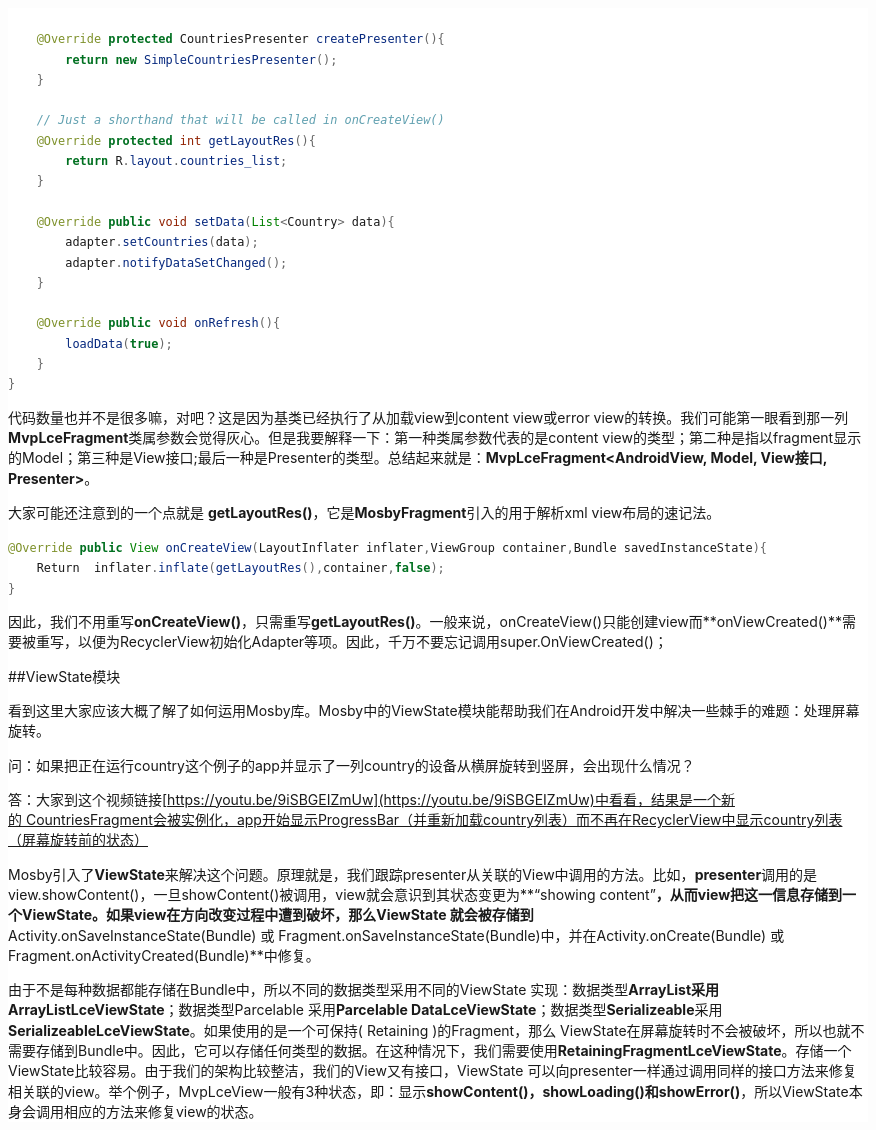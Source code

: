 ```java

	@Override protected CountriesPresenter createPresenter(){
		return new SimpleCountriesPresenter();
	}

	// Just a shorthand that will be called in onCreateView()
	@Override protected int getLayoutRes(){
		return R.layout.countries_list;
	}

	@Override public void setData(List<Country> data){
		adapter.setCountries(data);
		adapter.notifyDataSetChanged();
	}

	@Override public void onRefresh(){
		loadData(true);
	}
}
```

代码数量也并不是很多嘛，对吧？这是因为基类已经执行了从加载view到content view或error view的转换。我们可能第一眼看到那一列**MvpLceFragment**类属参数会觉得灰心。但是我要解释一下：第一种类属参数代表的是content view的类型；第二种是指以fragment显示的Model；第三种是View接口;最后一种是Presenter的类型。总结起来就是：**MvpLceFragment<AndroidView, Model, View接口, Presenter>**。

大家可能还注意到的一个点就是 **getLayoutRes()**，它是**MosbyFragment**引入的用于解析xml view布局的速记法。

```java
@Override public View onCreateView(LayoutInflater inflater,ViewGroup container,Bundle savedInstanceState){
	Return  inflater.inflate(getLayoutRes(),container,false);
}
```

因此，我们不用重写**onCreateView()**，只需重写**getLayoutRes()**。一般来说，onCreateView()只能创建view而**onViewCreated()**需要被重写，以便为RecyclerView初始化Adapter等项。因此，千万不要忘记调用super.OnViewCreated()；

##ViewState模块

看到这里大家应该大概了解了如何运用Mosby库。Mosby中的ViewState模块能帮助我们在Android开发中解决一些棘手的难题：处理屏幕旋转。

问：如果把正在运行country这个例子的app并显示了一列country的设备从横屏旋转到竖屏，会出现什么情况？


答：大家到这个视频链接[https://youtu.be/9iSBGEIZmUw](https://youtu.be/9iSBGEIZmUw)中看看，结果是一个新的 CountriesFragment会被实例化，app开始显示ProgressBar（并重新加载country列表）而不再在RecyclerView中显示country列表（屏幕旋转前的状态）

Mosby引入了**ViewState**来解决这个问题。原理就是，我们跟踪presenter从关联的View中调用的方法。比如，**presenter**调用的是view.showContent()，一旦showContent()被调用，view就会意识到其状态变更为**“showing content”**，从而view把这一信息存储到一个ViewState。如果view在方向改变过程中遭到破坏，那么ViewState 就会被存储到**Activity.onSaveInstanceState(Bundle) 或 Fragment.onSaveInstanceState(Bundle)中，并在Activity.onCreate(Bundle) 或Fragment.onActivityCreated(Bundle)**中修复。

由于不是每种数据都能存储在Bundle中，所以不同的数据类型采用不同的ViewState 实现：数据类型**ArrayList<Parcelable >**采用**ArrayListLceViewState**；数据类型Parcelable 采用**Parcelable DataLceViewState**；数据类型**Serializeable**采用**SerializeableLceViewState**。如果使用的是一个可保持( Retaining )的Fragment，那么 ViewState在屏幕旋转时不会被破坏，所以也就不需要存储到Bundle中。因此，它可以存储任何类型的数据。在这种情况下，我们需要使用**RetainingFragmentLceViewState**。存储一个ViewState比较容易。由于我们的架构比较整洁，我们的View又有接口，ViewState 可以向presenter一样通过调用同样的接口方法来修复相关联的view。举个例子，MvpLceView一般有3种状态，即：显示**showContent()，showLoading()和showError()**，所以ViewState本身会调用相应的方法来修复view的状态。
